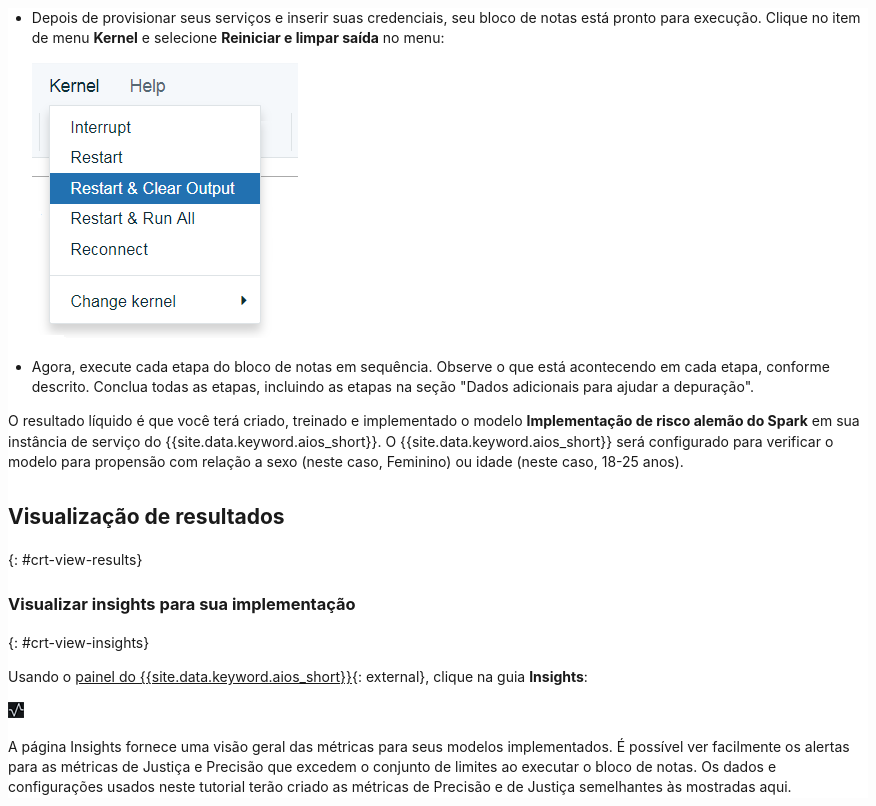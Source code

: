 - Depois de provisionar seus serviços e inserir suas credenciais, seu bloco de notas está pronto para execução. Clique no item de menu **Kernel** e selecione **Reiniciar e limpar saída** no menu:

  ![Reiniciar e limpar](images/restart_and_clear.png)

- Agora, execute cada etapa do bloco de notas em sequência. Observe o que está acontecendo em cada etapa, conforme descrito. Conclua todas as etapas, incluindo as etapas na seção "Dados adicionais para ajudar a depuração".

O resultado líquido é que você terá criado, treinado e implementado o modelo **Implementação de risco alemão do Spark** em sua instância de serviço do {{site.data.keyword.aios_short}}. O {{site.data.keyword.aios_short}} será configurado para verificar o modelo para propensão com relação a sexo (neste caso, Feminino) ou idade (neste caso, 18-25 anos).

## Visualização de resultados
{: #crt-view-results}

### Visualizar insights para sua implementação
{: #crt-view-insights}

Usando o [painel do {{site.data.keyword.aios_short}}](https://aiopenscale.cloud.ibm.com/aiopenscale/){: external}, clique na guia **Insights**:

  ![Insights](images/insight-dash-tab.png)

A página Insights fornece uma visão geral das métricas para seus modelos implementados. É possível ver facilmente os alertas para as métricas de Justiça e Precisão que excedem o conjunto de limites ao executar o bloco de notas. Os dados e configurações usados neste tutorial terão criado as métricas de Precisão e de Justiça semelhantes às mostradas aqui.
